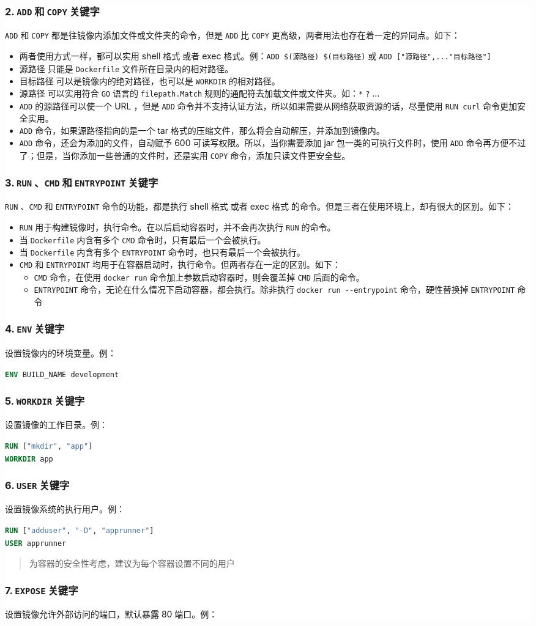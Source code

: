 ### 2. `ADD` 和 `COPY` 关键字

`ADD` 和 `COPY` 都是往镜像内添加文件或文件夹的命令，但是 `ADD` 比 `COPY` 更高级，两者用法也存在着一定的异同点。如下：

+ 两者使用方式一样，都可以实用 shell 格式 或者 exec 格式。例：`ADD $(源路径) $(目标路径)` 或 `ADD ["源路径",..."目标路径"]`
+ 源路径 只能是 `Dockerfile` 文件所在目录内的相对路径。
+ 目标路径 可以是镜像内的绝对路径，也可以是 `WORKDIR` 的相对路径。
+ 源路径 可以实用符合 `GO` 语言的 `filepath.Match` 规则的通配符去加载文件或文件夹。如：`*` `?` ...
+ `ADD` 的源路径可以使一个 URL ，但是 `ADD` 命令并不支持认证方法，所以如果需要从网络获取资源的话，尽量使用 `RUN curl` 命令更加安全实用。
+ `ADD` 命令，如果源路径指向的是一个 tar 格式的压缩文件，那么将会自动解压，并添加到镜像内。
+ `ADD` 命令，还会为添加的文件，自动赋予 600 可读写权限。所以，当你需要添加 jar 包一类的可执行文件时，使用 `ADD` 命令再方便不过了；但是，当你添加一些普通的文件时，还是实用 `COPY` 命令，添加只读文件更安全些。

### 3. `RUN` 、`CMD` 和 `ENTRYPOINT` 关键字

`RUN` 、`CMD` 和 `ENTRYPOINT` 命令的功能，都是执行 shell 格式 或者 exec 格式 的命令。但是三者在使用环境上，却有很大的区别。如下：

+ `RUN` 用于构建镜像时，执行命令。在以后启动容器时，并不会再次执行 `RUN` 的命令。
+ 当 `Dockerfile` 内含有多个 `CMD` 命令时，只有最后一个会被执行。
+ 当 `Dockerfile` 内含有多个 `ENTRYPOINT` 命令时，也只有最后一个会被执行。
+ `CMD` 和 `ENTRYPOINT` 均用于在容器启动时，执行命令。但两者存在一定的区别。如下：
  + `CMD` 命令，在使用 `docker run` 命令加上参数启动容器时，则会覆盖掉 `CMD` 后面的命令。
  + `ENTRYPOINT` 命令，无论在什么情况下启动容器，都会执行。除非执行 `docker run --entrypoint` 命令，硬性替换掉 `ENTRYPOINT` 命令

### 4. `ENV` 关键字

设置镜像内的环境变量。例：

```Dockerfile
ENV BUILD_NAME development
```

### 5. `WORKDIR` 关键字

设置镜像的工作目录。例：

```Dockerfile
RUN ["mkdir", "app"]
WORKDIR app
```

### 6. `USER` 关键字

设置镜像系统的执行用户。例：

```Dockerfile
RUN ["adduser", "-D", "apprunner"]
USER apprunner
```

> 为容器的安全性考虑，建议为每个容器设置不同的用户

### 7. `EXPOSE` 关键字

设置镜像允许外部访问的端口，默认暴露 80 端口。例：

